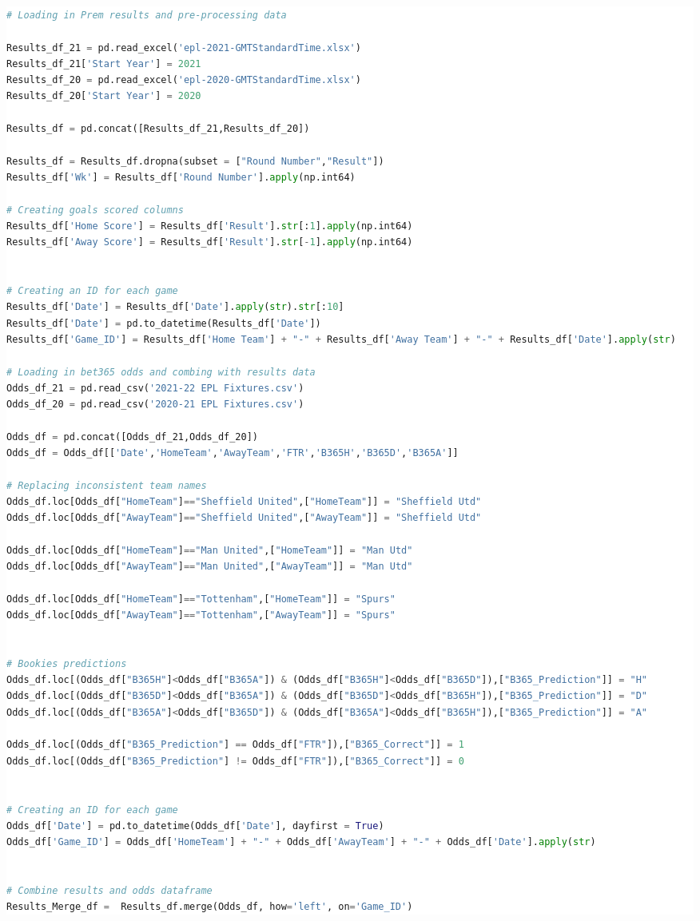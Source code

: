 
```python
# Loading in Prem results and pre-processing data

Results_df_21 = pd.read_excel('epl-2021-GMTStandardTime.xlsx')
Results_df_21['Start Year'] = 2021
Results_df_20 = pd.read_excel('epl-2020-GMTStandardTime.xlsx')
Results_df_20['Start Year'] = 2020

Results_df = pd.concat([Results_df_21,Results_df_20])

Results_df = Results_df.dropna(subset = ["Round Number","Result"])
Results_df['Wk'] = Results_df['Round Number'].apply(np.int64)

# Creating goals scored columns
Results_df['Home Score'] = Results_df['Result'].str[:1].apply(np.int64)
Results_df['Away Score'] = Results_df['Result'].str[-1].apply(np.int64)


# Creating an ID for each game
Results_df['Date'] = Results_df['Date'].apply(str).str[:10]
Results_df['Date'] = pd.to_datetime(Results_df['Date'])
Results_df['Game_ID'] = Results_df['Home Team'] + "-" + Results_df['Away Team'] + "-" + Results_df['Date'].apply(str)

# Loading in bet365 odds and combing with results data
Odds_df_21 = pd.read_csv('2021-22 EPL Fixtures.csv')
Odds_df_20 = pd.read_csv('2020-21 EPL Fixtures.csv')

Odds_df = pd.concat([Odds_df_21,Odds_df_20])
Odds_df = Odds_df[['Date','HomeTeam','AwayTeam','FTR','B365H','B365D','B365A']]

# Replacing inconsistent team names
Odds_df.loc[Odds_df["HomeTeam"]=="Sheffield United",["HomeTeam"]] = "Sheffield Utd"
Odds_df.loc[Odds_df["AwayTeam"]=="Sheffield United",["AwayTeam"]] = "Sheffield Utd"

Odds_df.loc[Odds_df["HomeTeam"]=="Man United",["HomeTeam"]] = "Man Utd"
Odds_df.loc[Odds_df["AwayTeam"]=="Man United",["AwayTeam"]] = "Man Utd"

Odds_df.loc[Odds_df["HomeTeam"]=="Tottenham",["HomeTeam"]] = "Spurs"
Odds_df.loc[Odds_df["AwayTeam"]=="Tottenham",["AwayTeam"]] = "Spurs"


# Bookies predictions
Odds_df.loc[(Odds_df["B365H"]<Odds_df["B365A"]) & (Odds_df["B365H"]<Odds_df["B365D"]),["B365_Prediction"]] = "H"
Odds_df.loc[(Odds_df["B365D"]<Odds_df["B365A"]) & (Odds_df["B365D"]<Odds_df["B365H"]),["B365_Prediction"]] = "D"
Odds_df.loc[(Odds_df["B365A"]<Odds_df["B365D"]) & (Odds_df["B365A"]<Odds_df["B365H"]),["B365_Prediction"]] = "A"

Odds_df.loc[(Odds_df["B365_Prediction"] == Odds_df["FTR"]),["B365_Correct"]] = 1
Odds_df.loc[(Odds_df["B365_Prediction"] != Odds_df["FTR"]),["B365_Correct"]] = 0


# Creating an ID for each game
Odds_df['Date'] = pd.to_datetime(Odds_df['Date'], dayfirst = True)
Odds_df['Game_ID'] = Odds_df['HomeTeam'] + "-" + Odds_df['AwayTeam'] + "-" + Odds_df['Date'].apply(str)


# Combine results and odds dataframe
Results_Merge_df =  Results_df.merge(Odds_df, how='left', on='Game_ID')

```